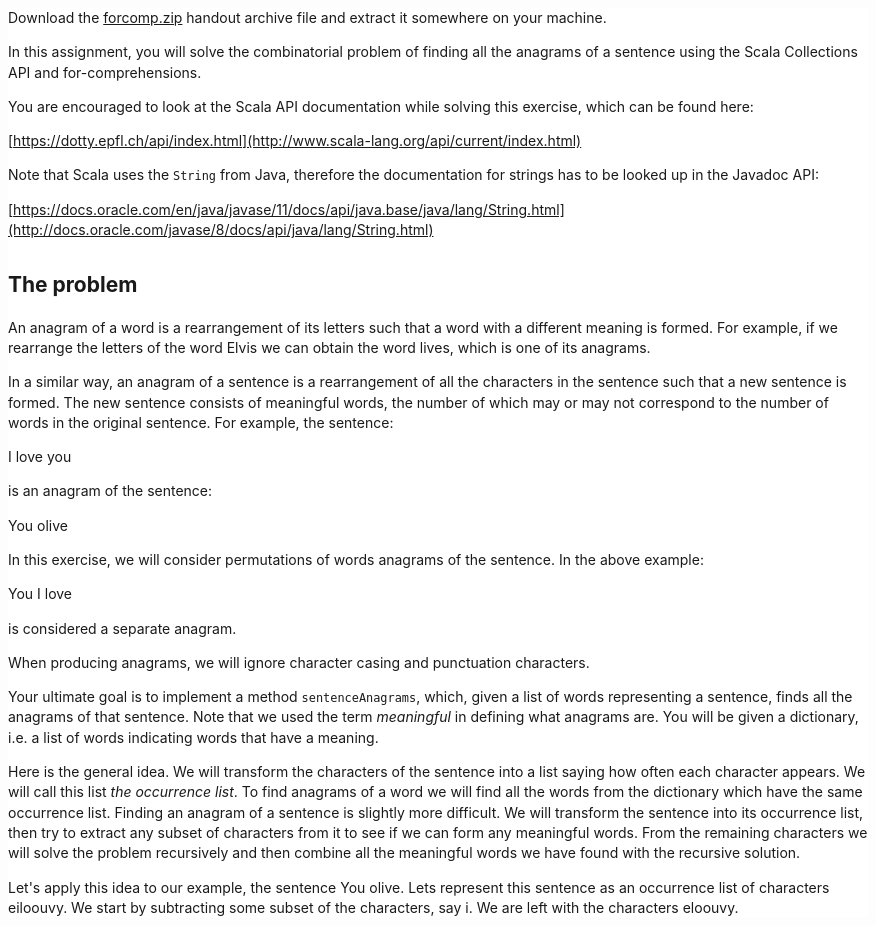 Download the [forcomp.zip](https://moocs.scala-lang.org/~dockermoocs/handouts/scala-3/forcomp.zip) handout archive file and extract it somewhere on your machine.

In this assignment, you will solve the combinatorial problem of finding all the anagrams of a sentence using the Scala Collections API and for-comprehensions.

You are encouraged to look at the Scala API documentation while solving this exercise, which can be found here:

[https://dotty.epfl.ch/api/index.html](http://www.scala-lang.org/api/current/index.html)

Note that Scala uses the `String` from Java, therefore the documentation for strings has to be looked up in the Javadoc API:

[https://docs.oracle.com/en/java/javase/11/docs/api/java.base/java/lang/String.html](http://docs.oracle.com/javase/8/docs/api/java/lang/String.html)

## The problem

An anagram of a word is a rearrangement of its letters such that a word with a different meaning is formed. For example, if we rearrange the letters of the word Elvis we can obtain the word lives, which is one of its anagrams.

In a similar way, an anagram of a sentence is a rearrangement of all the characters in the sentence such that a new sentence is formed. The new sentence consists of meaningful words, the number of which may or may not correspond to the number of words in the original sentence. For example, the sentence:

I love you

is an anagram of the sentence:

You olive

In this exercise, we will consider permutations of words anagrams of the sentence. In the above example:

You I love

is considered a separate anagram.

When producing anagrams, we will ignore character casing and punctuation characters.

Your ultimate goal is to implement a method `sentenceAnagrams`, which, given a list of words representing a sentence, finds all the anagrams of that sentence. Note that we used the term *meaningful* in defining what anagrams are. You will be given a dictionary, i.e. a list of words indicating words that have a meaning.

Here is the general idea. We will transform the characters of the sentence into a list saying how often each character appears. We will call this list *the occurrence list*. To find anagrams of a word we will find all the words from the dictionary which have the same occurrence list. Finding an anagram of a sentence is slightly more difficult. We will transform the sentence into its occurrence list, then try to extract any subset of characters from it to see if we can form any meaningful words. From the remaining characters we will solve the problem recursively and then combine all the meaningful words we have found with the recursive solution.

Let's apply this idea to our example, the sentence You olive. Lets represent this sentence as an occurrence list of characters eiloouvy. We start by subtracting some subset of the characters, say i. We are left with the characters eloouvy.
